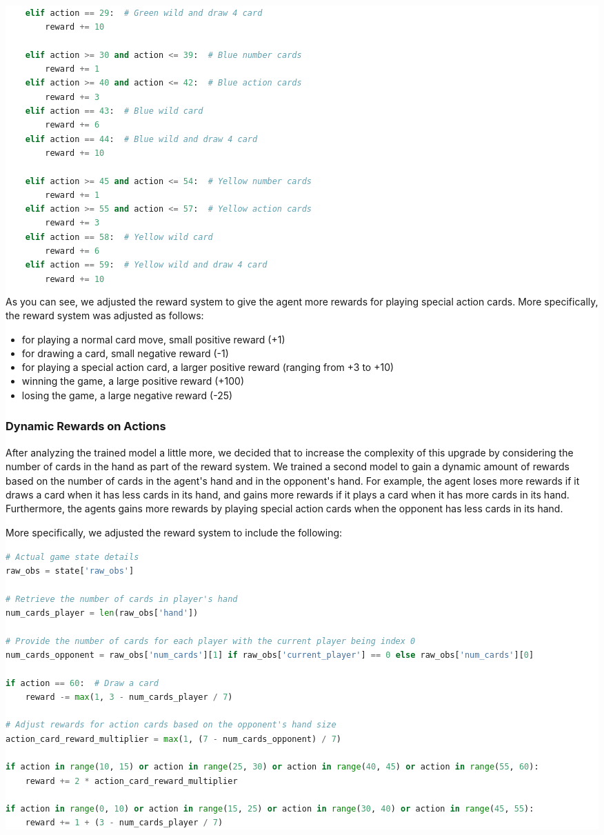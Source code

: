 ```python
    elif action == 29:  # Green wild and draw 4 card
        reward += 10

    elif action >= 30 and action <= 39:  # Blue number cards
        reward += 1
    elif action >= 40 and action <= 42:  # Blue action cards
        reward += 3
    elif action == 43:  # Blue wild card
        reward += 6
    elif action == 44:  # Blue wild and draw 4 card
        reward += 10

    elif action >= 45 and action <= 54:  # Yellow number cards
        reward += 1
    elif action >= 55 and action <= 57:  # Yellow action cards
        reward += 3
    elif action == 58:  # Yellow wild card
        reward += 6
    elif action == 59:  # Yellow wild and draw 4 card
        reward += 10
```

As you can see, we adjusted the reward system to give the agent more rewards for playing special action cards. More specifically, the reward system was adjusted as follows:
- for playing a normal card move, small positive reward (+1)
- for drawing a card, small negative reward (-1)
- for playing a special action card, a larger positive reward (ranging from +3 to +10)
- winning the game, a large positive reward (+100)
- losing the game, a large negative reward (-25)

### Dynamic Rewards on Actions
After analyzing the trained model a little more, we decided that to increase the complexity of this upgrade by considering the number of cards in the hand as part of the reward system. We trained a second model to gain a dynamic amount of rewards based on the number of cards in the agent's hand and in the opponent's hand. For example, the agent loses more rewards if it draws a card when it has less cards in its hand, and gains more rewards if it plays a card when it has more cards in its hand. Furthermore, the agents gains more rewards by playing special action cards when the opponent has less cards in its hand. 

More specifically, we adjusted the reward system to include the following:
```python
# Actual game state details
raw_obs = state['raw_obs']

# Retrieve the number of cards in player's hand
num_cards_player = len(raw_obs['hand'])

# Provide the number of cards for each player with the current player being index 0
num_cards_opponent = raw_obs['num_cards'][1] if raw_obs['current_player'] == 0 else raw_obs['num_cards'][0]

if action == 60:  # Draw a card
    reward -= max(1, 3 - num_cards_player / 7)

# Adjust rewards for action cards based on the opponent's hand size
action_card_reward_multiplier = max(1, (7 - num_cards_opponent) / 7)

if action in range(10, 15) or action in range(25, 30) or action in range(40, 45) or action in range(55, 60):
    reward += 2 * action_card_reward_multiplier

if action in range(0, 10) or action in range(15, 25) or action in range(30, 40) or action in range(45, 55):
    reward += 1 + (3 - num_cards_player / 7)
```